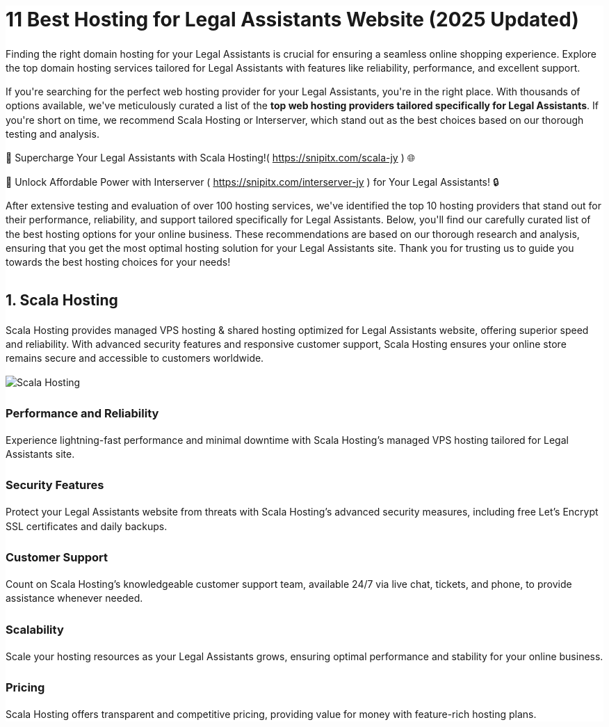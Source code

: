 # 11 Best Hosting for Legal Assistants Website (2025 Updated)

Finding the right domain hosting for your Legal Assistants is crucial for ensuring a seamless online shopping experience. Explore the top domain hosting services tailored for Legal Assistants with features like reliability, performance, and excellent support.

If you're searching for the perfect web hosting provider for your Legal Assistants, you're in the right place. With thousands of options available, we've meticulously curated a list of the **top web hosting providers tailored specifically for Legal Assistants**. If you're short on time, we recommend Scala Hosting or Interserver, which stand out as the best choices based on our thorough testing and analysis.

🚀 Supercharge Your Legal Assistants with Scala Hosting!( https://snipitx.com/scala-jy ) 🌐 

💸 Unlock Affordable Power with Interserver ( https://snipitx.com/interserver-jy ) for Your Legal Assistants! 🔒

After extensive testing and evaluation of over 100 hosting services, we've identified the top 10 hosting providers that stand out for their performance, reliability, and support tailored specifically for Legal Assistants. Below, you'll find our carefully curated list of the best hosting options for your online business. These recommendations are based on our thorough research and analysis, ensuring that you get the most optimal hosting solution for your Legal Assistants site. Thank you for trusting us to guide you towards the best hosting choices for your needs!

## 1. Scala Hosting

Scala Hosting provides managed VPS hosting & shared hosting optimized for Legal Assistants website, offering superior speed and reliability. With advanced security features and responsive customer support, Scala Hosting ensures your online store remains secure and accessible to customers worldwide.

![Scala Hosting](https://i.imgur.com/uJ5JIK3.png "Scala Web Hosting")

### Performance and Reliability
Experience lightning-fast performance and minimal downtime with Scala Hosting’s managed VPS hosting tailored for Legal Assistants site.

### Security Features
Protect your Legal Assistants website from threats with Scala Hosting’s advanced security measures, including free Let’s Encrypt SSL certificates and daily backups.

### Customer Support
Count on Scala Hosting’s knowledgeable customer support team, available 24/7 via live chat, tickets, and phone, to provide assistance whenever needed.

### Scalability
Scale your hosting resources as your Legal Assistants grows, ensuring optimal performance and stability for your online business.

### Pricing
Scala Hosting offers transparent and competitive pricing, providing value for money with feature-rich hosting plans.
